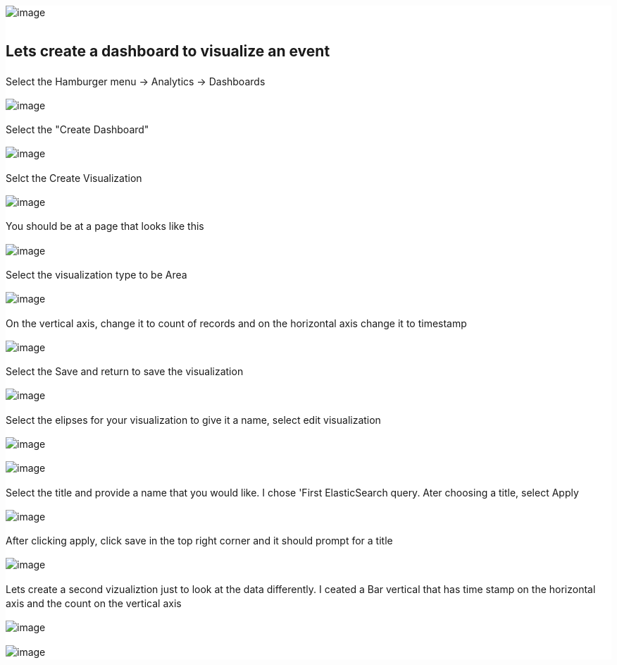 ![image](https://github.com/user-attachments/assets/ed0984e4-0c96-4e74-9e34-1b5c78e11c13)

<h2>Lets create a dashboard to visualize an event</h2>


Select the Hamburger menu -> Analytics -> Dashboards

![image](https://github.com/user-attachments/assets/c8282b6b-8e19-4f0b-8e44-e81031cf8bc3)

Select the "Create Dashboard"

![image](https://github.com/user-attachments/assets/fc3d74cb-8f58-4cd5-b33d-212845f5717c)

Selct the Create Visualization

![image](https://github.com/user-attachments/assets/90f25bd7-3db2-4214-9990-d1194b24e937)

You should be at a page that looks like this

![image](https://github.com/user-attachments/assets/ef9701b5-ed82-4389-a84a-0016f75cd08a)

Select the visualization type to be Area

![image](https://github.com/user-attachments/assets/78bb8836-5240-42ec-b006-453ba193d2d3)

On the vertical axis, change it to count of records and on the horizontal axis change it to timestamp

![image](https://github.com/user-attachments/assets/59b05f5a-1bcb-4c98-8086-a50d42e72f39)

Select the Save and return to save the visualization

![image](https://github.com/user-attachments/assets/38079bc3-3ab9-493c-8aa9-f482ae031166)

Select the elipses for your visualization to give it a name, select edit visualization

![image](https://github.com/user-attachments/assets/88e250fb-efa6-4523-b526-f61e029e7b9c)

![image](https://github.com/user-attachments/assets/1f7194cf-5491-45cb-9039-84e9f2b2ac84)

Select the title and provide a name that you would like. I chose 'First ElasticSearch query. Ater choosing a title, select Apply

![image](https://github.com/user-attachments/assets/be1054b0-3638-4b4b-a598-a3a343afff94)

After clicking apply, click save in the top right corner and it should prompt for a title

![image](https://github.com/user-attachments/assets/9decae58-7164-4f34-a33e-adbab80831e6)

Lets create a second vizualiztion just to look at the data differently. I ceated a Bar vertical that has time stamp on the horizontal axis and the count on the vertical axis

![image](https://github.com/user-attachments/assets/8e687e91-8102-4254-ba3a-7129ddf8a7e7)

![image](https://github.com/user-attachments/assets/f627218c-3cc8-424e-b190-961a72b820ae)
